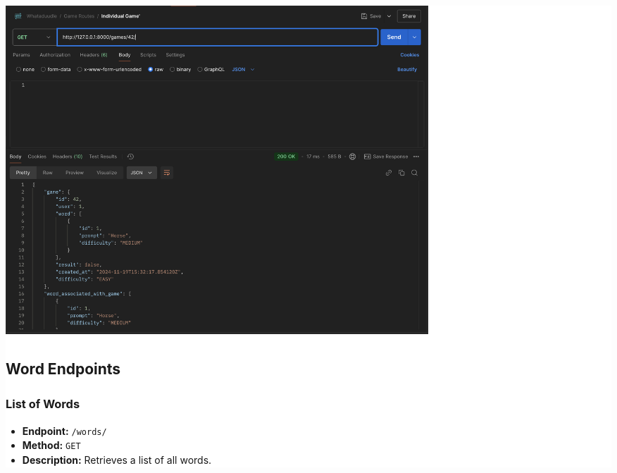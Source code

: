   <img src="./README.Images/Game - Single Game - PM.png" alt="MVP ERD" width=600/>

## Word Endpoints

### List of Words

- **Endpoint:** `/words/`
- **Method:** `GET`
- **Description:** Retrieves a list of all words.
  </br>
